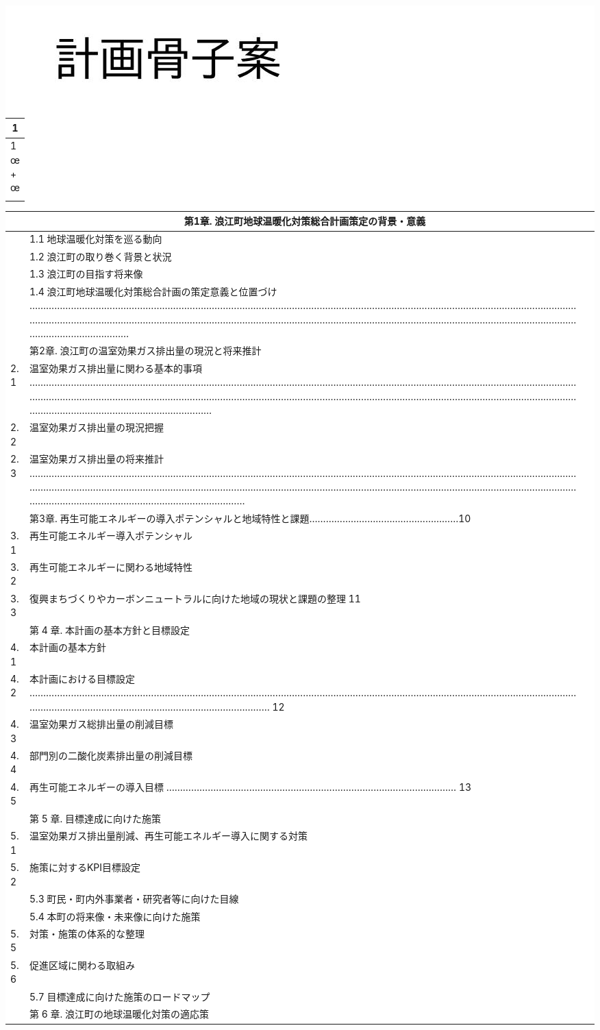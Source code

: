 ![](_page_80_Picture_1.jpeg)

| 1                |
|------------------|
| 1<br>œ<br>+<br>œ |
|                  |

|     | 第1章.  浪江町地球温暖化対策総合計画策定の背景・意義                                                                                                                                                  |  |
|-----|-------------------------------------------------------------------------------------------------------------------------------------------------------------------------------|--|
|     | 1.1 地球温暖化対策を巡る動向                                                                                                                                                              |  |
|     | 1.2 浪江町の取り巻く背景と状況                                                                                                                                                             |  |
|     | 1.3 浪江町の目指す将来像                                                                                                                                                                |  |
|     | 1.4 浪江町地球温暖化対策総合計画の策定意義と位置づけ ……………………………………………………………………………………………………………………………………………………………………………………………………………………………………………………………………………………………………………………………………………………………………………………………… |  |
|     | 第2章. 浪江町の温室効果ガス排出量の現況と将来推計                                                                                                                                                    |  |
| 2.1 | 温室効果ガス排出量に関わる基本的事項 ………………………………………………………………………………………………………………………………………………………………………………………………………………………………………………………………………………………………………………………………………………………………………………………………………………………… |  |
| 2.2 | 温室効果ガス排出量の現況把握                                                                                                                                                                |  |
| 2.3 | 温室効果ガス排出量の将来推計 …………………………………………………………………………………………………………………………………………………………………………………………………………………………………………………………………………………………………………………………………………………………………………………………………………………………………… |  |
|     | 第3章. 再生可能エネルギーの導入ポテンシャルと地域特性と課題………………………………………………10                                                                                                                           |  |
| 3.1 | 再生可能エネルギー導入ポテンシャル                                                                                                                                                             |  |
| 3.2 | 再生可能エネルギーに関わる地域特性                                                                                                                                                             |  |
| 3.3 | 復興まちづくりやカーボンニュートラルに向けた地域の現状と課題の整理 11                                                                                                                                          |  |
|     | 第 4 章. 本計画の基本方針と目標設定                                                                                                                                                          |  |
| 4.1 | 本計画の基本方針                                                                                                                                                                      |  |
| 4.2 | 本計画における目標設定 …………………………………………………………………………………………………………………………………………………………………………………………………………………………………………………………… 12                                                                |  |
| 4.3 | 温室効果ガス総排出量の削減目標                                                                                                                                                               |  |
| 4.4 | 部門別の二酸化炭素排出量の削減目標                                                                                                                                                             |  |
| 4.5 | 再生可能エネルギーの導入目標 …………………………………………………………………………………………… 13                                                                                                                         |  |
|     | 第 5 章. 目標達成に向けた施策                                                                                                                                                             |  |
| 5.1 | 温室効果ガス排出量削減、再生可能エネルギー導入に関する対策                                                                                                                                                 |  |
| 5.2 | 施策に対するKPI目標設定                                                                                                                                                               |  |
|     | 5.3 町民・町内外事業者・研究者等に向けた目線                                                                                                                                                      |  |
|     | 5.4 本町の将来像・未来像に向けた施策                                                                                                                                                          |  |
| 5.5 | 対策・施策の体系的な整理                                                                                                                                                                  |  |
| 5.6 | 促進区域に関わる取組み                                                                                                                                                                   |  |
|     | 5.7 目標達成に向けた施策のロードマップ                                                                                                                                                         |  |
|     | 第 6 章. 浪江町の地球温暖化対策の適応策                                                                                                                                                        |  |